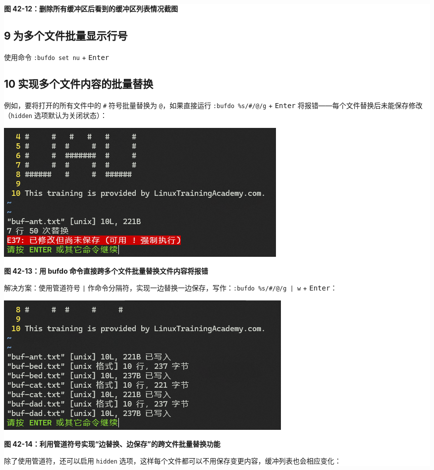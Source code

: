 **图 42-12：删除所有缓冲区后看到的缓冲区列表情况截图**



## 9 为多个文件批量显示行号

使用命令 `:bufdo set nu` + <kbd>Enter</kbd>



## 10 实现多个文件内容的批量替换

例如，要将打开的所有文件中的 `#` 符号批量替换为 `@`，如果直接运行 `:bufdo %s/#/@/g` + <kbd>Enter</kbd> 将报错——每个文件替换后未能保存修改（`hidden` 选项默认为关闭状态）：

![](../assets/42-13.png)

**图 42-13：用 bufdo 命令直接跨多个文件批量替换文件内容将报错**

解决方案：使用管道符号 `|` 作命令分隔符，实现一边替换一边保存，写作：`:bufdo %s/#/@/g | w` + <kbd>Enter</kbd>：

![](../assets/42-14.png)

**图 42-14：利用管道符号实现“边替换、边保存”的跨文件批量替换功能**

除了使用管道符，还可以启用 `hidden` 选项，这样每个文件都可以不用保存变更内容，缓冲列表也会相应变化：

